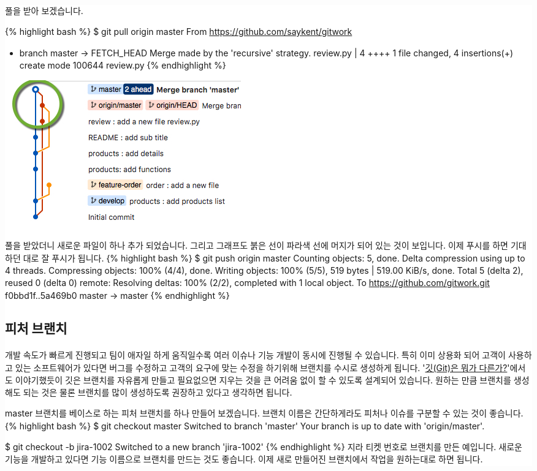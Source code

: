 풀을 받아 보겠습니다.

{% highlight bash %}
$ git pull origin master
From https://github.com/saykent/gitwork
 * branch            master     -> FETCH_HEAD
Merge made by the 'recursive' strategy.
 review.py | 4 ++++
 1 file changed, 4 insertions(+)
 create mode 100644 review.py
{% endhighlight %}

![Git after pull](/assets/images/gitpull02.jpg)

풀을 받았더니 새로운 파일이 하나 추가 되었습니다. 그리고 그래프도 붉은 선이 파라색 선에 머지가 되어 있는 것이 보입니다. 이제 푸시를 하면 기대하던 대로 잘 푸시가 됩니다.
{% highlight bash %}
$ git push origin master
Counting objects: 5, done.
Delta compression using up to 4 threads.
Compressing objects: 100% (4/4), done.
Writing objects: 100% (5/5), 519 bytes | 519.00 KiB/s, done.
Total 5 (delta 2), reused 0 (delta 0)
remote: Resolving deltas: 100% (2/2), completed with 1 local object.
To https://github.com/gitwork.git
   f0bbd1f..5a469b0  master -> master
{% endhighlight %}

## 피처 브랜치
개발 속도가 빠르게 진행되고 팀이 애자일 하게 움직일수록 여러 이슈나 기능 개발이 동시에 진행될 수 있습니다. 특히 이미 상용화 되어 고객이 사용하고 있는 소프트웨어가 있다면 버그를 수정하고 고객의 요구에 맞는 수정을 하기위해 브랜치를 수시로 생성하게 됩니다. '[깃(Git)은 뭐가 다른가?](/git/how-git-is-different.html#깃은-브랜치-생성과-머지가-자유롭습니다)'에서도 이야기했듯이 깃은 브랜치를 자유롭게 만들고 필요없으면 지우는 것을 큰 어려움 없이 할 수 있도록 설계되어 있습니다. 원하는 만큼 브랜치를 생성해도 되는 것은 물론 브랜치를 많이 생성하도록 권장하고 있다고 생각하면 됩니다.

master 브랜치를 베이스로 하는 피처 브랜치를 하나 만들어 보겠습니다. 브랜치 이름은 간단하게라도 피처나 이슈를 구분할 수 있는 것이 좋습니다.
{% highlight bash %}
$ git checkout master
Switched to branch 'master'
Your branch is up to date with 'origin/master'.

$ git checkout -b jira-1002
Switched to a new branch 'jira-1002'
{% endhighlight %}
지라 티켓 번호로 브랜치를 만든 예입니다. 새로운 기능을 개발하고 있다면 기능 이름으로 브랜치를 만드는 것도 좋습니다. 이제 새로 만들어진 브랜치에서 작업을 원하는대로 하면 됩니다.
